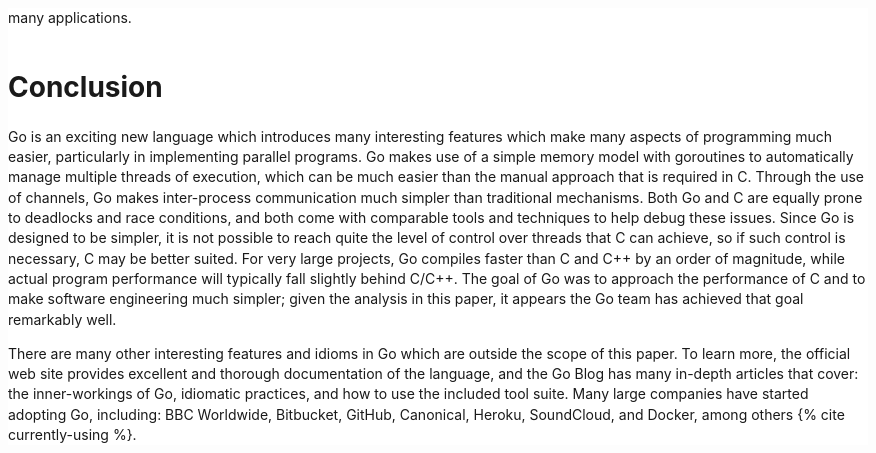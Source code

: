 many applications.

# Conclusion

Go is an exciting new language which introduces many interesting
features which make many aspects of programming much easier,
particularly in implementing parallel programs. Go makes use of a simple
memory model with goroutines to automatically manage multiple threads of
execution, which can be much easier than the manual approach that is
required in C. Through the use of channels, Go makes inter-process
communication much simpler than traditional mechanisms. Both Go and C
are equally prone to deadlocks and race conditions, and both come with
comparable tools and techniques to help debug these issues. Since Go is
designed to be simpler, it is not possible to reach quite the level of
control over threads that C can achieve, so if such control is
necessary, C may be better suited. For very large projects, Go compiles
faster than C and C++ by an order of magnitude, while actual program
performance will typically fall slightly behind C/C++. The goal of Go
was to approach the performance of C and to make software engineering
much simpler; given the analysis in this paper, it appears the Go team
has achieved that goal remarkably well.

There are many other interesting features and idioms in Go which are
outside the scope of this paper. To learn more, the official web site
provides excellent and thorough documentation of the language, and the
Go Blog has many in-depth articles that cover: the inner-workings of Go,
idiomatic practices, and how to use the included tool suite. Many large
companies have started adopting Go, including: BBC Worldwide, Bitbucket,
GitHub, Canonical, Heroku, SoundCloud, and Docker, among
others {% cite currently-using %}.

[^1]: The official web site distributes an ebook of a description of the
    language: <http://www.usingcsp.com/>

[^2]: For a description of the producer–consumer problem, see [the
    Wikipedia
    article](http://en.wikipedia.org/wiki/Producer%E2%80%93consumer_problem).

[^3]: An excellent concrete example of this mantra can be seen in an
    interactive Code Walk on the Go web site, which was too lengthy to
    include in this paper. <http://golang.org/doc/codewalk/sharemem/>

[^4]: This is, of course, a simplified example. One could design a
    parallel summation using a more reasonable approach, such as data
    segmentation. There is no reason to use a single shared variable for
    a simple sum like this.

[^5]: If the reader has never seen slices before, or if this is
    otherwise confusing, see [“Slice expressions” in the Go Language
    Specification](http://golang.org/ref/spec#Slice_expressions), or for
    a more detailed discussion, the Go Blog article [“Go Slices: usage
    and
    internals”](http://blog.golang.org/go-slices-usage-and-internals).

[^6]: Although this approach may introduce a *live lock* if many threads
    continually conflict over the first resource and back off. In this
    case, a statement may be added to the end of the loop which waits a
    random amount of time {% cite multicoreprogramming -l 180 %}.

[^7]: Go’s break statement stops the execution of only the innermost
    `for`, `select`, or `switch` statement, so a label must be used to
    specify it is the for loop we want to stop. For more detail, see the
    “Labeled statements” and “Break statements” sections of the Go
    Programming Language Specification {% cite spec %}.


[^8]: Plan 9 is an experimental operating system designed by Bell Labs
[^9]: Pike also notes: “It’s worth mentioning that this general approach
[^10]: As some readers have pointed out, this is an overuse of channels.